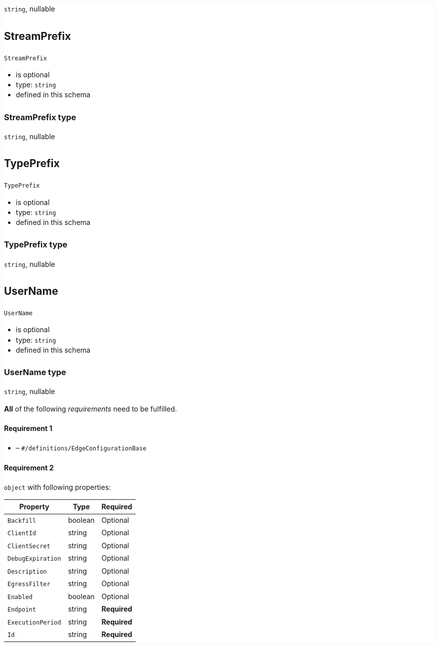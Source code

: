 `string`, nullable

## StreamPrefix

`StreamPrefix`

- is optional
- type: `string`
- defined in this schema

### StreamPrefix type

`string`, nullable

## TypePrefix

`TypePrefix`

- is optional
- type: `string`
- defined in this schema

### TypePrefix type

`string`, nullable

## UserName

`UserName`

- is optional
- type: `string`
- defined in this schema

### UserName type

`string`, nullable

**All** of the following _requirements_ need to be fulfilled.

#### Requirement 1

- []() – `#/definitions/EdgeConfigurationBase`

#### Requirement 2

`object` with following properties:

| Property          | Type    | Required     |
| ----------------- | ------- | ------------ |
| `Backfill`        | boolean | Optional     |
| `ClientId`        | string  | Optional     |
| `ClientSecret`    | string  | Optional     |
| `DebugExpiration` | string  | Optional     |
| `Description`     | string  | Optional     |
| `EgressFilter`    | string  | Optional     |
| `Enabled`         | boolean | Optional     |
| `Endpoint`        | string  | **Required** |
| `ExecutionPeriod` | string  | **Required** |
| `Id`              | string  | **Required** |